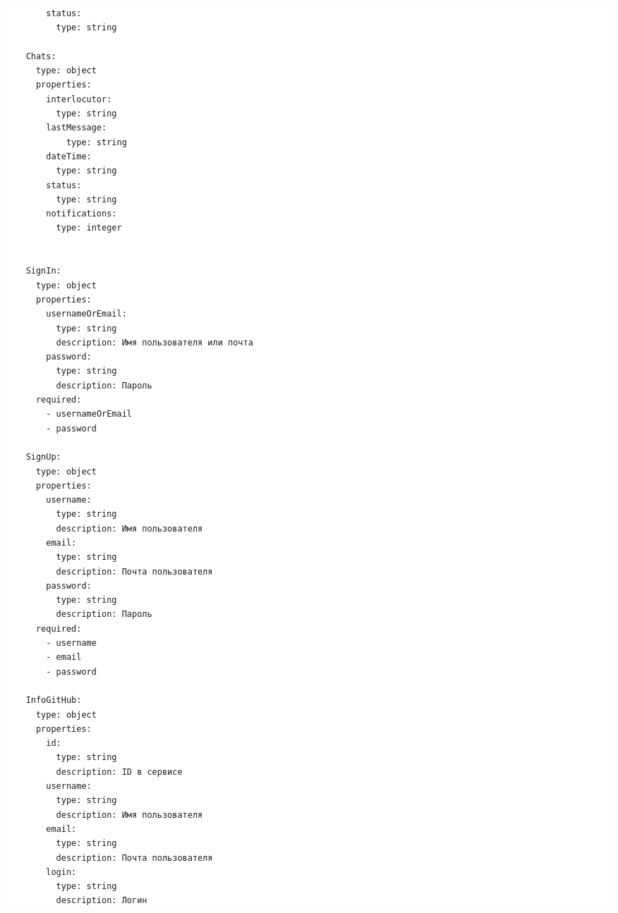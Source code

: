 ```bash
        status:
          type: string
      
    Chats:
      type: object
      properties:
        interlocutor:
          type: string
        lastMessage:
            type: string
        dateTime:
          type: string
        status:
          type: string  
        notifications:
          type: integer
          
          
    SignIn:
      type: object
      properties:
        usernameOrEmail:
          type: string
          description: Имя пользователя или почта
        password:
          type: string
          description: Пароль
      required:
        - usernameOrEmail
        - password
        
    SignUp:
      type: object
      properties:
        username:
          type: string
          description: Имя пользователя
        email:
          type: string
          description: Почта пользователя
        password:
          type: string
          description: Пароль
      required:
        - username
        - email
        - password
        
    InfoGitHub:
      type: object
      properties:
        id:
          type: string
          description: ID в сервисе
        username:
          type: string
          description: Имя пользователя
        email:
          type: string
          description: Почта пользователя
        login:
          type: string
          description: Логин
```